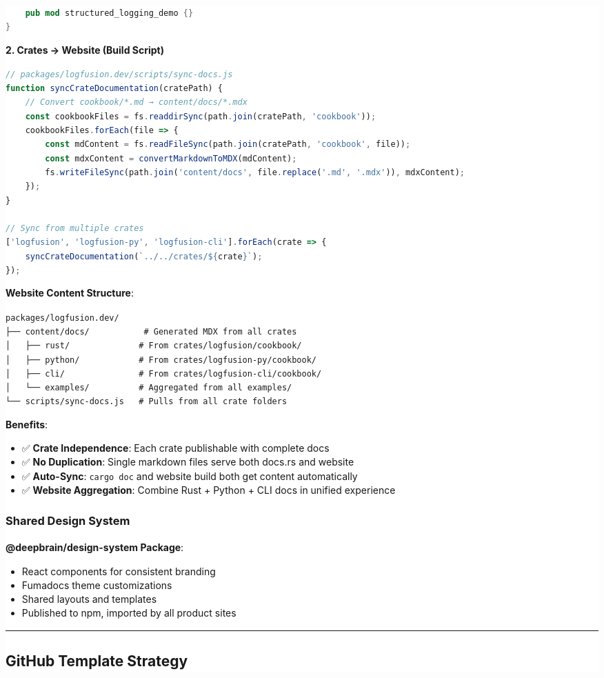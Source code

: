 ```rust
    pub mod structured_logging_demo {}
}
```

**2. Crates → Website (Build Script)**

```javascript
// packages/logfusion.dev/scripts/sync-docs.js
function syncCrateDocumentation(cratePath) {
    // Convert cookbook/*.md → content/docs/*.mdx
    const cookbookFiles = fs.readdirSync(path.join(cratePath, 'cookbook'));
    cookbookFiles.forEach(file => {
        const mdContent = fs.readFileSync(path.join(cratePath, 'cookbook', file));
        const mdxContent = convertMarkdownToMDX(mdContent);
        fs.writeFileSync(path.join('content/docs', file.replace('.md', '.mdx')), mdxContent);
    });
}

// Sync from multiple crates
['logfusion', 'logfusion-py', 'logfusion-cli'].forEach(crate => {
    syncCrateDocumentation(`../../crates/${crate}`);
});
```

**Website Content Structure**:

```
packages/logfusion.dev/
├── content/docs/           # Generated MDX from all crates
│   ├── rust/              # From crates/logfusion/cookbook/
│   ├── python/            # From crates/logfusion-py/cookbook/
│   ├── cli/               # From crates/logfusion-cli/cookbook/
│   └── examples/          # Aggregated from all examples/
└── scripts/sync-docs.js   # Pulls from all crate folders
```

**Benefits**:

- ✅ **Crate Independence**: Each crate publishable with complete docs
- ✅ **No Duplication**: Single markdown files serve both docs.rs and website
- ✅ **Auto-Sync**: `cargo doc` and website build both get content automatically
- ✅ **Website Aggregation**: Combine Rust + Python + CLI docs in unified experience

### Shared Design System

**@deepbrain/design-system Package**:

- React components for consistent branding
- Fumadocs theme customizations
- Shared layouts and templates
- Published to npm, imported by all product sites

---

## GitHub Template Strategy
